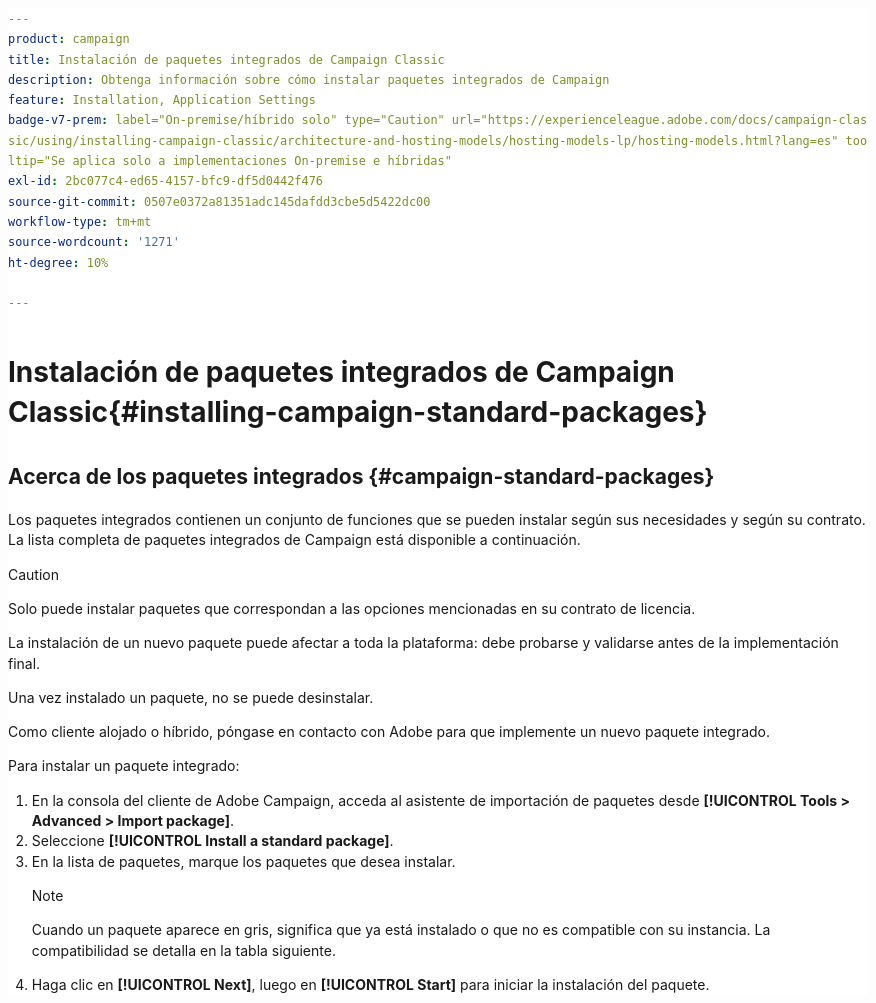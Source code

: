 ```yaml
---
product: campaign
title: Instalación de paquetes integrados de Campaign Classic
description: Obtenga información sobre cómo instalar paquetes integrados de Campaign
feature: Installation, Application Settings
badge-v7-prem: label="On-premise/híbrido solo" type="Caution" url="https://experienceleague.adobe.com/docs/campaign-classic/using/installing-campaign-classic/architecture-and-hosting-models/hosting-models-lp/hosting-models.html?lang=es" tooltip="Se aplica solo a implementaciones On-premise e híbridas"
exl-id: 2bc077c4-ed65-4157-bfc9-df5d0442f476
source-git-commit: 0507e0372a81351adc145dafdd3cbe5d5422dc00
workflow-type: tm+mt
source-wordcount: '1271'
ht-degree: 10%

---
```


# Instalación de paquetes integrados de Campaign Classic{#installing-campaign-standard-packages}



## Acerca de los paquetes integrados {#campaign-standard-packages}

Los paquetes integrados contienen un conjunto de funciones que se pueden instalar según sus necesidades y según su contrato. La lista completa de paquetes integrados de Campaign está disponible a continuación.

>[!CAUTION]
>
>Solo puede instalar paquetes que correspondan a las opciones mencionadas en su contrato de licencia.
>
>La instalación de un nuevo paquete puede afectar a toda la plataforma: debe probarse y validarse antes de la implementación final.
>
>Una vez instalado un paquete, no se puede desinstalar.
>
>Como cliente alojado o híbrido, póngase en contacto con Adobe para que implemente un nuevo paquete integrado.

Para instalar un paquete integrado:

1. En la consola del cliente de Adobe Campaign, acceda al asistente de importación de paquetes desde **[!UICONTROL Tools > Advanced > Import package]**.
1. Seleccione **[!UICONTROL Install a standard package]**.
1. En la lista de paquetes, marque los paquetes que desea instalar.
   >[!NOTE]
   >
   >Cuando un paquete aparece en gris, significa que ya está instalado o que no es compatible con su instancia. La compatibilidad se detalla en la tabla siguiente.
1. Haga clic en **[!UICONTROL Next]**, luego en **[!UICONTROL Start]** para iniciar la instalación del paquete.
